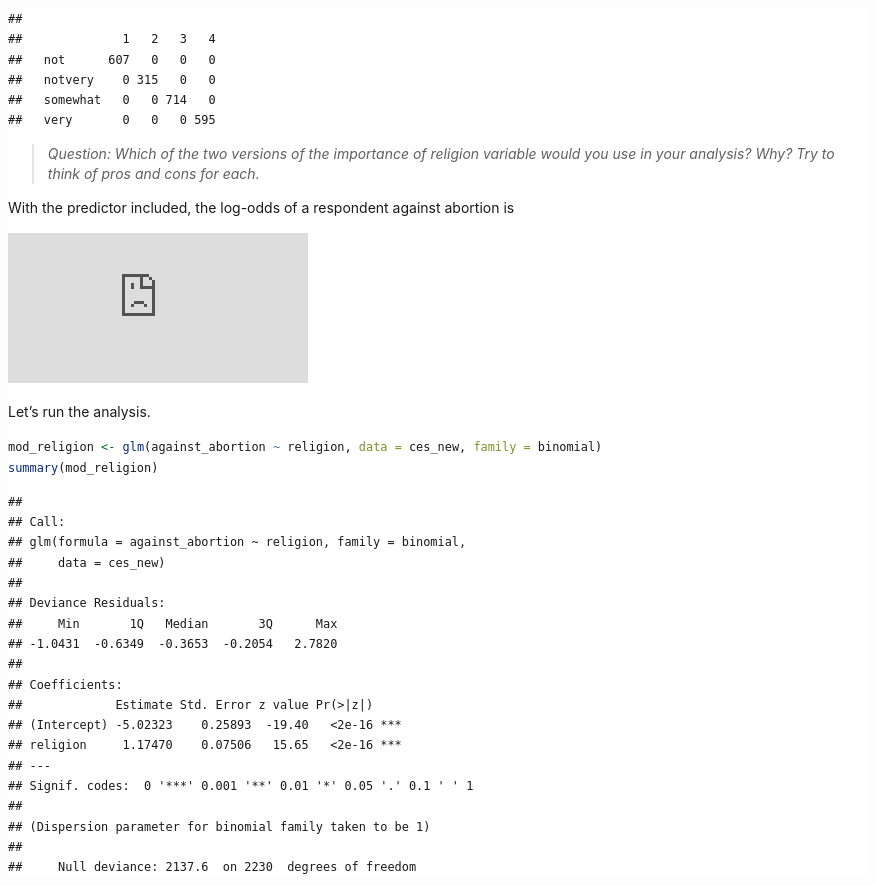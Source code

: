     ##           
    ##              1   2   3   4
    ##   not      607   0   0   0
    ##   notvery    0 315   0   0
    ##   somewhat   0   0 714   0
    ##   very       0   0   0 595

> *Question: Which of the two versions of the importance of religion
> variable would you use in your analysis? Why? Try to think of pros and
> cons for each.*

With the predictor included, the log-odds of a respondent against
abortion is

![\\log\\left(\\frac{p}{1-p}\\right)=\\alpha + \\beta(\\text{religion}).](https://latex.codecogs.com/png.latex?%5Clog%5Cleft%28%5Cfrac%7Bp%7D%7B1-p%7D%5Cright%29%3D%5Calpha%20%2B%20%5Cbeta%28%5Ctext%7Breligion%7D%29. "\log\left(\frac{p}{1-p}\right)=\alpha + \beta(\text{religion}).")

Let’s run the analysis.

``` r
mod_religion <- glm(against_abortion ~ religion, data = ces_new, family = binomial)
summary(mod_religion)
```

    ## 
    ## Call:
    ## glm(formula = against_abortion ~ religion, family = binomial, 
    ##     data = ces_new)
    ## 
    ## Deviance Residuals: 
    ##     Min       1Q   Median       3Q      Max  
    ## -1.0431  -0.6349  -0.3653  -0.2054   2.7820  
    ## 
    ## Coefficients:
    ##             Estimate Std. Error z value Pr(>|z|)    
    ## (Intercept) -5.02323    0.25893  -19.40   <2e-16 ***
    ## religion     1.17470    0.07506   15.65   <2e-16 ***
    ## ---
    ## Signif. codes:  0 '***' 0.001 '**' 0.01 '*' 0.05 '.' 0.1 ' ' 1
    ## 
    ## (Dispersion parameter for binomial family taken to be 1)
    ## 
    ##     Null deviance: 2137.6  on 2230  degrees of freedom